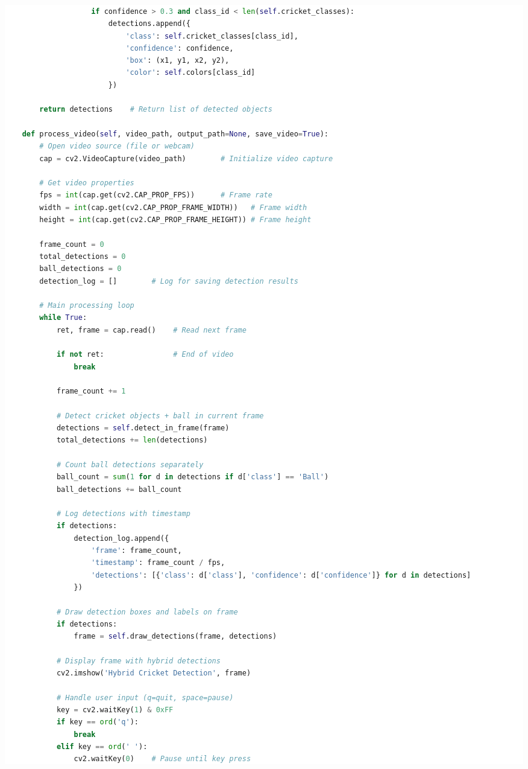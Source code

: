 ```python
                    if confidence > 0.3 and class_id < len(self.cricket_classes):
                        detections.append({
                            'class': self.cricket_classes[class_id],
                            'confidence': confidence,
                            'box': (x1, y1, x2, y2),
                            'color': self.colors[class_id]
                        })
        
        return detections    # Return list of detected objects
    
    def process_video(self, video_path, output_path=None, save_video=True):
        # Open video source (file or webcam)
        cap = cv2.VideoCapture(video_path)        # Initialize video capture
        
        # Get video properties
        fps = int(cap.get(cv2.CAP_PROP_FPS))      # Frame rate
        width = int(cap.get(cv2.CAP_PROP_FRAME_WIDTH))   # Frame width
        height = int(cap.get(cv2.CAP_PROP_FRAME_HEIGHT)) # Frame height
        
        frame_count = 0
        total_detections = 0
        ball_detections = 0
        detection_log = []        # Log for saving detection results
        
        # Main processing loop
        while True:
            ret, frame = cap.read()    # Read next frame
            
            if not ret:                # End of video
                break
            
            frame_count += 1
            
            # Detect cricket objects + ball in current frame
            detections = self.detect_in_frame(frame)
            total_detections += len(detections)
            
            # Count ball detections separately
            ball_count = sum(1 for d in detections if d['class'] == 'Ball')
            ball_detections += ball_count
            
            # Log detections with timestamp
            if detections:
                detection_log.append({
                    'frame': frame_count,
                    'timestamp': frame_count / fps,
                    'detections': [{'class': d['class'], 'confidence': d['confidence']} for d in detections]
                })
            
            # Draw detection boxes and labels on frame
            if detections:
                frame = self.draw_detections(frame, detections)
            
            # Display frame with hybrid detections
            cv2.imshow('Hybrid Cricket Detection', frame)
            
            # Handle user input (q=quit, space=pause)
            key = cv2.waitKey(1) & 0xFF
            if key == ord('q'):
                break
            elif key == ord(' '):
                cv2.waitKey(0)    # Pause until key press
```